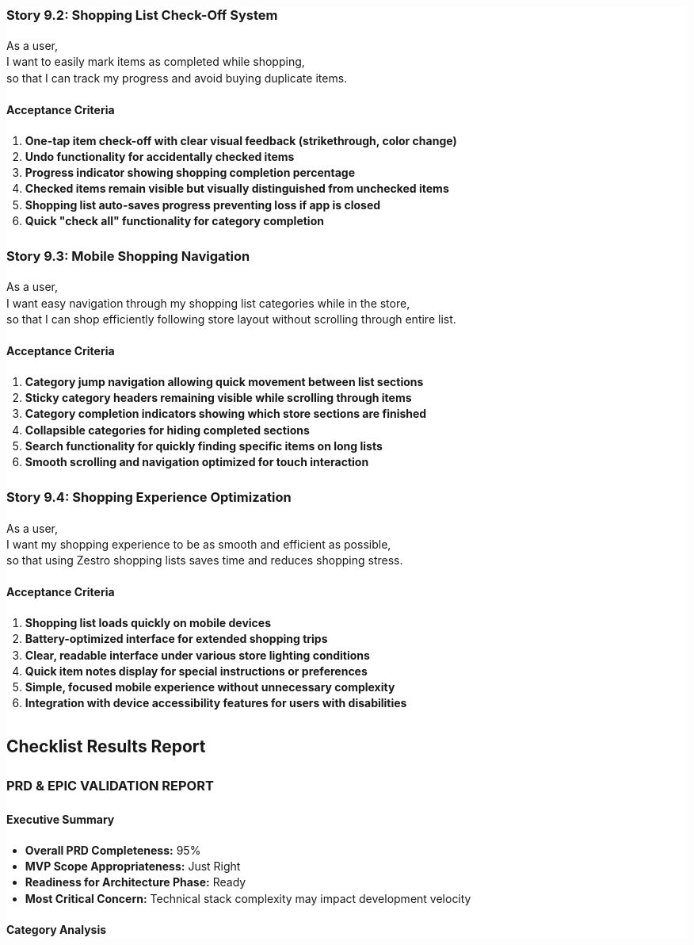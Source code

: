 ### Story 9.2: Shopping List Check-Off System
As a user,  
I want to easily mark items as completed while shopping,  
so that I can track my progress and avoid buying duplicate items.

#### Acceptance Criteria
1. **One-tap item check-off with clear visual feedback (strikethrough, color change)**
2. **Undo functionality for accidentally checked items**
3. **Progress indicator showing shopping completion percentage**
4. **Checked items remain visible but visually distinguished from unchecked items**
5. **Shopping list auto-saves progress preventing loss if app is closed**
6. **Quick "check all" functionality for category completion**

### Story 9.3: Mobile Shopping Navigation
As a user,  
I want easy navigation through my shopping list categories while in the store,  
so that I can shop efficiently following store layout without scrolling through entire list.

#### Acceptance Criteria
1. **Category jump navigation allowing quick movement between list sections**
2. **Sticky category headers remaining visible while scrolling through items**
3. **Category completion indicators showing which store sections are finished**
4. **Collapsible categories for hiding completed sections**
5. **Search functionality for quickly finding specific items on long lists**
6. **Smooth scrolling and navigation optimized for touch interaction**

### Story 9.4: Shopping Experience Optimization
As a user,  
I want my shopping experience to be as smooth and efficient as possible,  
so that using Zestro shopping lists saves time and reduces shopping stress.

#### Acceptance Criteria
1. **Shopping list loads quickly on mobile devices**
2. **Battery-optimized interface for extended shopping trips**
3. **Clear, readable interface under various store lighting conditions**
4. **Quick item notes display for special instructions or preferences**
5. **Simple, focused mobile experience without unnecessary complexity**
6. **Integration with device accessibility features for users with disabilities**

## Checklist Results Report

### **PRD & EPIC VALIDATION REPORT**

#### **Executive Summary**
- **Overall PRD Completeness:** 95%
- **MVP Scope Appropriateness:** Just Right  
- **Readiness for Architecture Phase:** Ready
- **Most Critical Concern:** Technical stack complexity may impact development velocity

#### **Category Analysis**
